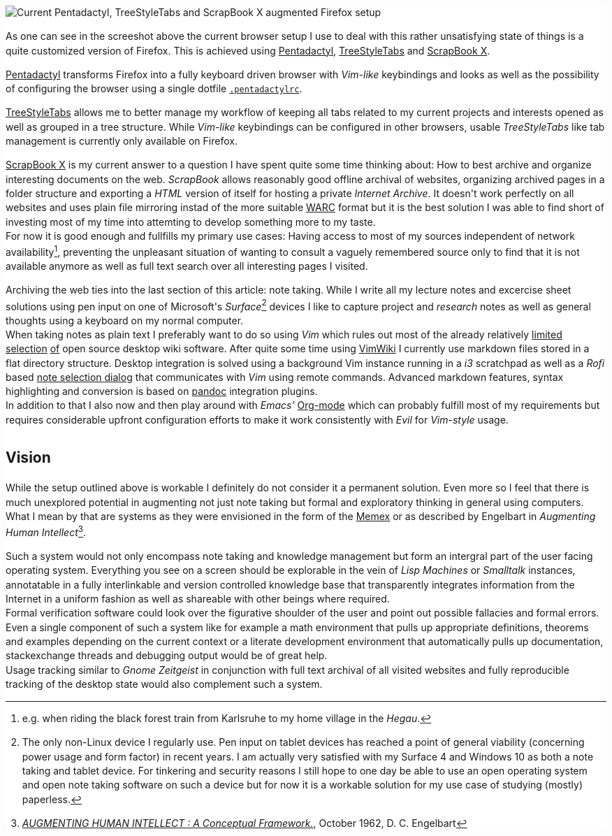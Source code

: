 ![Current Pentadactyl, TreeStyleTabs and ScrapBook X augmented Firefox setup](https://static.kummerlaender.eu/media/tinkering_with_meta_tools_screen_004.png)

As one can see in the screeshot above the current browser setup I use to deal with this rather unsatisfying state of things is a quite customized version of Firefox. This is achieved using [Pentadactyl], [TreeStyleTabs] and [ScrapBook X].

[Pentadactyl] transforms Firefox into a fully keyboard driven browser with _Vim-like_ keybindings and looks as well as the possibility of configuring the browser using a single dotfile [`.pentadactylrc`].

[TreeStyleTabs] allows me to better manage my workflow of keeping all tabs related to my current projects and interests opened as well as grouped in a tree structure. While _Vim-like_ keybindings can be configured in other browsers, usable _TreeStyleTabs_ like tab management is currently only available on Firefox.

[ScrapBook X] is my current answer to a question I have spent quite some time thinking about: How to best archive and organize interesting documents on the web. _ScrapBook_ allows reasonably good offline archival of websites, organizing archived pages in a folder structure and exporting a _HTML_ version of itself for hosting a private _Internet Archive_. It doesn't work perfectly on all websites and uses plain file mirroring instad of the more suitable [WARC] format but it is the best solution I was able to find short of investing most of my time into attemting to develop something more to my taste.  
For now it is good enough and fullfills my primary use cases: Having access to most of my sources independent of network availability[^7], preventing the unpleasant situation of wanting to consult a vaguely remembered source only to find that it is not available anymore as well as full text search over all interesting pages I visited.

Archiving the web ties into the last section of this article: note taking. While I write all my lecture notes and excercise sheet solutions using pen input on one of Microsoft's _Surface_[^8] devices I like to capture project and _research_ notes as well as general thoughts using a keyboard on my normal computer.  
When taking notes as plain text I preferably want to do so using _Vim_ which rules out most of the already relatively [limited](http://tiddlywiki.com/) [selection](http://www.zim-wiki.org/) [of](http://strlen.com/treesheets/) open source desktop wiki software. After quite some time using [VimWiki] I currently use markdown files stored in a flat directory structure. Desktop integration is solved using a background Vim instance running in a _i3_ scratchpad as well as a _Rofi_ based [note selection dialog](https://github.com/KnairdA/dotfiles/blob/master/bin/rofi_wiki) that communicates with _Vim_ using remote commands. Advanced markdown features, syntax highlighting and conversion is based on [pandoc] integration plugins.  
In addition to that I also now and then play around with _Emacs'_ [Org-mode] which can probably fulfill most of my requirements but requires considerable upfront configuration efforts to make it work consistently with _Evil_ for _Vim-style_ usage.

[Gopher]:           https://en.wikipedia.org/wiki/Gopher_(protocol)
[ipfs]:             https://ipfs.io/
[Pentadactyl]:      http://5digits.org/pentadactyl/
[TreeStyleTabs]:    https://github.com/piroor/treestyletab
[ScrapBook X]:      https://github.com/danny0838/firefox-scrapbook
[`.pentadactylrc`]: https://github.com/KnairdA/dotfiles/blob/master/pentadactyl/.pentadactylrc
[WARC]:             https://en.wikipedia.org/wiki/Web_ARChive
[VimWiki]:          http://vimwiki.github.io/
[pandoc]:           http://pandoc.org
[Memex]:            https://en.wikipedia.org/wiki/Memex
[Org-mode]:          http://orgmode.org/

## Vision

While the setup outlined above is workable I definitely do not consider it a permanent solution. Even more so I feel that there is much unexplored potential in augmenting not just note taking but formal and exploratory thinking in general using computers. What I mean by that are systems as they were envisioned in the form of the [Memex] or as described by Engelbart in _Augmenting Human Intellect_[^9].

Such a system would not only encompass note taking and knowledge management but form an intergral part of the user facing operating system. Everything you see on a screen should be explorable in the vein of _Lisp Machines_ or _Smalltalk_ instances, annotatable in a fully interlinkable and version controlled knowledge base that transparently integrates information from the Internet in a uniform fashion as well as shareable with other beings where required.  
Formal verification software could look over the figurative shoulder of the user and point out possible fallacies and formal errors. Even a single component of such a system like for example a math environment that pulls up appropriate definitions, theorems and examples depending on the current context or a literate development environment that automatically pulls up documentation, stackexchange threads and debugging output would be of great help.  
Usage tracking similar to _Gnome Zeitgeist_ in conjunction with full text archival of all visited websites and fully reproducible tracking of the desktop state would also complement such a system.


[NixOS]:      https://nixos.org/
[GuixSD]:     https://www.gnu.org/software/guix/
[etckeeper]:  https://github.com/joeyh/etckeeper
[dotfiles]:   https://github.com/KnairdA/dotfiles/
[GNU stow]:   https://www.gnu.org/software/stow/
[dict]:       http://www.dict.org/links.html
[passman]:    https://github.com/dkellner/passman
[Rofi]:       https://github.com/DaveDavenport/rofi
[scratchpad]: http://build.i3wm.org/docs/userguide.html#_scratchpad
[Zeal]:       https://zealdocs.org/
[^0]: ...that I have probably crossed frequently
[^1]: Section 16, _Power Editing_, The Pragmatic Programmer.
[^2]: Tabs for indentation, spaces for alignment it is for me - this is probably the reason for my dislike of whitespace-dependent languages that tend to interfere with this personal preference of mine.
[^3]: Desktop-only text editors - especially those _Electron_ based ones written in HTML and JavaScript of all things - are not an alternative for my use cases. Although at least VSCode is developing nicely into a usable cross platform IDE.
[^4]: Luckily not that long in my case :-)
[^5]: Serving a collection of freely available dictionaries such as _Webster's 1913_ and _Wordnet_
[^6]: Note to self: Make the raw markdown sources (?) of this blog available on _ipfs_
[^7]: e.g. when riding the black forest train from Karlsruhe to my home village in the _Hegau_.
[^8]: The only non-Linux device I regularly use. Pen input on tablet devices has reached a point of general viability (concerning power usage and form factor) in recent years. I am actually very satisfied with my Surface 4 and Windows 10 as both a note taking and tablet device. For tinkering and security reasons I still hope to one day be able to use an open operating system and open note taking software on such a device but for now it is a workable solution for my use case of studying (mostly) paperless.
[^9]: [_AUGMENTING HUMAN INTELLECT : A Conceptual Framework._](http://www.1962paper.org/web.html), October 1962, D. C. Engelbart